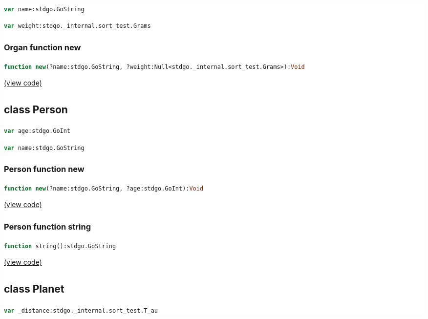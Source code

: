 
```haxe
var name:stdgo.GoString
```


```haxe
var weight:stdgo._internal.sort_test.Grams
```


### Organ function new


```haxe
function new(?name:stdgo.GoString, ?weight:Null<stdgo._internal.sort_test.Grams>):Void
```


[\(view code\)](<./Sort_test.hx#L219>)


## class Person


```haxe
var age:stdgo.GoInt
```


```haxe
var name:stdgo.GoString
```


### Person function new


```haxe
function new(?name:stdgo.GoString, ?age:stdgo.GoInt):Void
```


[\(view code\)](<./Sort_test.hx#L155>)


### Person function string


```haxe
function string():stdgo.GoString
```


[\(view code\)](<./Sort_test.hx#L1522>)


## class Planet


```haxe
var _distance:stdgo._internal.sort_test.T_au
```
